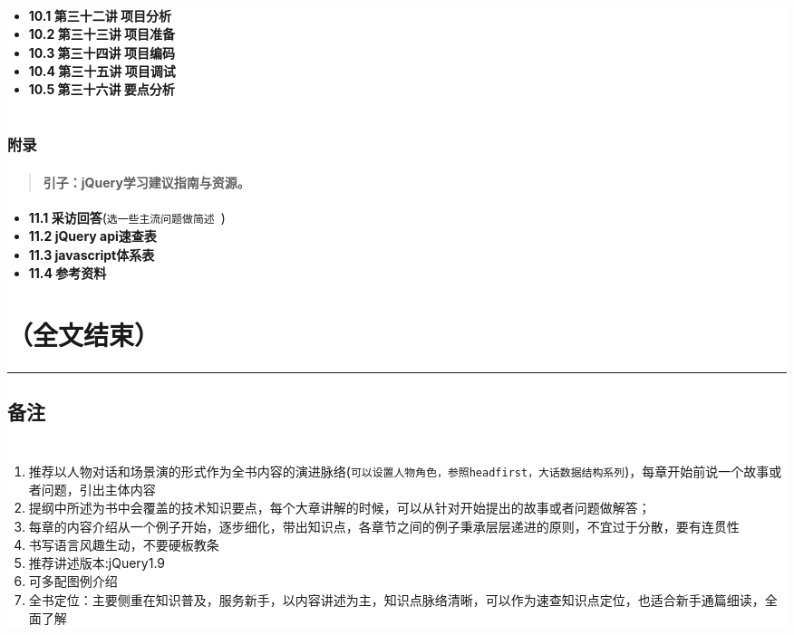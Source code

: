 * **10.1 第三十二讲 项目分析**
* **10.2 第三十三讲 项目准备**  
* **10.3 第三十四讲 项目编码**
* **10.4 第三十五讲 项目调试**
* **10.5 第三十六讲 要点分析**

#
### 附录
> #### 引子：jQuery学习建议指南与资源。

* **11.1 采访回答**(```选一些主流问题做简述 ```)
* **11.2 jQuery api速查表**
* **11.3 javascript体系表**
* **11.4 参考资料**
#
# （全文结束） #
----------

## 备注
#
1. 推荐以人物对话和场景演的形式作为全书内容的演进脉络(```可以设置人物角色，参照headfirst，大话数据结构系列```)，每章开始前说一个故事或者问题，引出主体内容
2. 提纲中所述为书中会覆盖的技术知识要点，每个大章讲解的时候，可以从针对开始提出的故事或者问题做解答；
3. 每章的内容介绍从一个例子开始，逐步细化，带出知识点，各章节之间的例子秉承层层递进的原则，不宜过于分散，要有连贯性
4. 书写语言风趣生动，不要硬板教条
5. 推荐讲述版本:jQuery1.9
6. 可多配图例介绍
7. 全书定位：主要侧重在知识普及，服务新手，以内容讲述为主，知识点脉络清晰，可以作为速查知识点定位，也适合新手通篇细读，全面了解